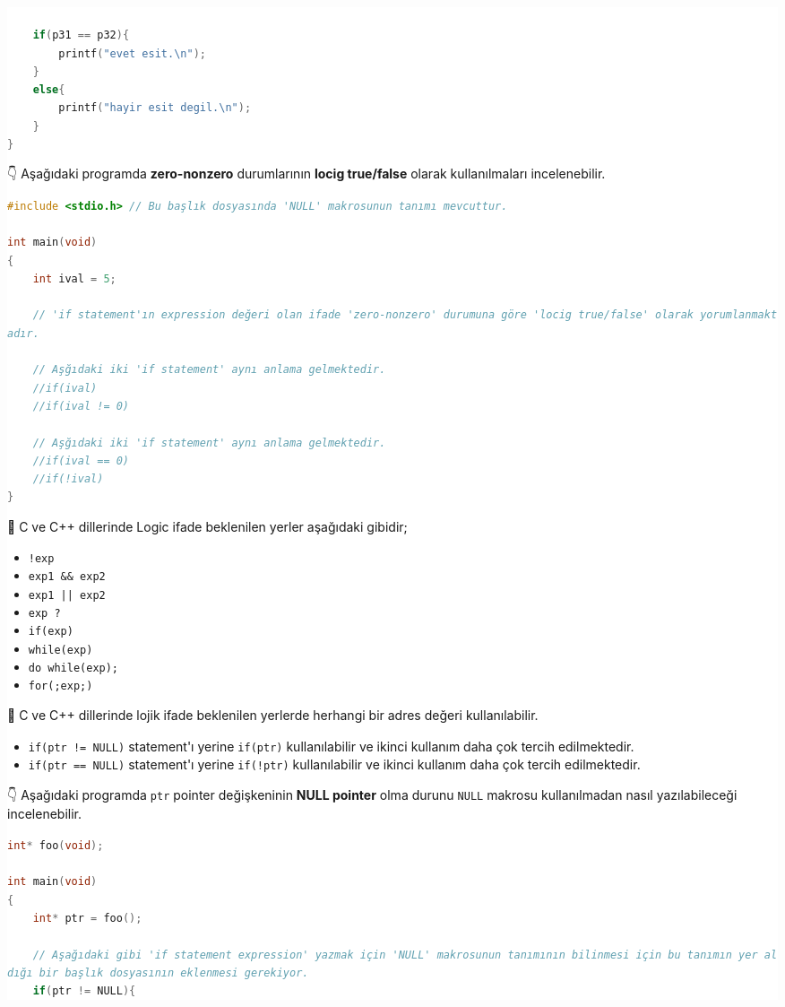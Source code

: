 ```C

    if(p31 == p32){
        printf("evet esit.\n");
    }
    else{
        printf("hayir esit degil.\n");
    }
}
```



👇 Aşağıdaki programda **zero-nonzero** durumlarının **locig true/false** olarak kullanılmaları incelenebilir.
```C
#include <stdio.h> // Bu başlık dosyasında 'NULL' makrosunun tanımı mevcuttur.

int main(void)
{
    int ival = 5;

    // 'if statement'ın expression değeri olan ifade 'zero-nonzero' durumuna göre 'locig true/false' olarak yorumlanmaktadır.

    // Aşğıdaki iki 'if statement' aynı anlama gelmektedir.
    //if(ival)
    //if(ival != 0)

    // Aşğıdaki iki 'if statement' aynı anlama gelmektedir.
    //if(ival == 0)
    //if(!ival)
}
```



🧠 C ve C++ dillerinde Logic ifade beklenilen yerler aşağıdaki gibidir;
- `!exp`
- `exp1 && exp2`
- `exp1 || exp2`
- `exp ?`
- `if(exp)`
- `while(exp)`
- `do while(exp);`
- `for(;exp;)`


🧠 C ve C++ dillerinde lojik ifade beklenilen yerlerde herhangi bir adres değeri kullanılabilir. 
- `if(ptr != NULL)` statement'ı yerine `if(ptr)` kullanılabilir ve ikinci kullanım daha çok tercih edilmektedir.
- `if(ptr == NULL)` statement'ı yerine `if(!ptr)` kullanılabilir ve ikinci kullanım daha çok tercih edilmektedir.



👇 Aşağıdaki programda `ptr` pointer değişkeninin **NULL pointer** olma durunu `NULL` makrosu kullanılmadan nasıl yazılabileceği incelenebilir.
```C
int* foo(void);

int main(void)
{
    int* ptr = foo();

    // Aşağıdaki gibi 'if statement expression' yazmak için 'NULL' makrosunun tanımının bilinmesi için bu tanımın yer aldığı bir başlık dosyasının eklenmesi gerekiyor.
    if(ptr != NULL){

```
